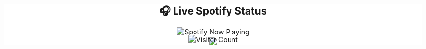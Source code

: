 
<h2 align="center">🎧 Live Spotify Status</h2>
<div align="center">
  <a href="https://spotify-github-profile.vercel.app/api/view?uid=4uk7f7tv651jenlteqbdprnjk&redirect=true">
    <img src="https://spotify-github-profile.vercel.app/api/view?uid=4uk7f7tv651jenlteqbdprnjk&cover_image=true&theme=default&show_offline=true&bar_color=53b14f&bar_color_cover=true" 
         alt="Spotify Now Playing" 
         width="400">
  </a>
</div>

<div align="center">
  <img src="https://capsule-render.vercel.app/api?type=waving&color=gradient&height=120&section=footer" width="100%"/>
  <p style="margin-top: -60px; color: white; font-weight: bold; font-size: 14px;">"The best way to predict the future is to invent it." - Alan Kay</p>
  
  
  <img src="https://profile-counter.glitch.me/judeotine/count.svg" alt="Visitor Count">
</div>
